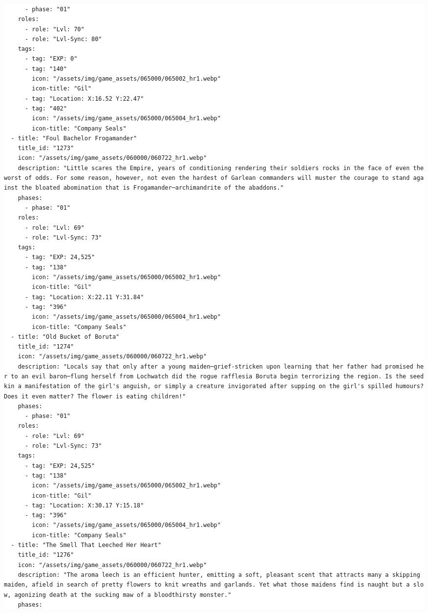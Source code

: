           - phase: "01"
        roles:
          - role: "Lvl: 70"
          - role: "Lvl-Sync: 80"
        tags:
          - tag: "EXP: 0"
          - tag: "140"
            icon: "/assets/img/game_assets/065000/065002_hr1.webp"
            icon-title: "Gil"
          - tag: "Location: X:16.52 Y:22.47"
          - tag: "402"
            icon: "/assets/img/game_assets/065000/065004_hr1.webp"
            icon-title: "Company Seals"
      - title: "Foul Bachelor Frogamander"
        title_id: "1273"
        icon: "/assets/img/game_assets/060000/060722_hr1.webp"
        description: "Little scares the Empire, years of conditioning rendering their soldiers rocks in the face of even the worst of odds. For some reason, however, not even the hardest of Garlean commanders will muster the courage to stand against the bloated abomination that is Frogamander─archimandrite of the abaddons."
        phases:
          - phase: "01"
        roles:
          - role: "Lvl: 69"
          - role: "Lvl-Sync: 73"
        tags:
          - tag: "EXP: 24,525"
          - tag: "138"
            icon: "/assets/img/game_assets/065000/065002_hr1.webp"
            icon-title: "Gil"
          - tag: "Location: X:22.11 Y:31.84"
          - tag: "396"
            icon: "/assets/img/game_assets/065000/065004_hr1.webp"
            icon-title: "Company Seals"
      - title: "Old Bucket of Boruta"
        title_id: "1274"
        icon: "/assets/img/game_assets/060000/060722_hr1.webp"
        description: "Locals say that only after a young maiden─grief-stricken upon learning that her father had promised her to an evil baron─flung herself from Lochwatch did the rogue rafflesia Boruta begin terrorizing the region. Is the seedkin a manifestation of the girl's anguish, or simply a creature invigorated after supping on the girl's spilled humours? Does it even matter? The flower is eating children!"
        phases:
          - phase: "01"
        roles:
          - role: "Lvl: 69"
          - role: "Lvl-Sync: 73"
        tags:
          - tag: "EXP: 24,525"
          - tag: "138"
            icon: "/assets/img/game_assets/065000/065002_hr1.webp"
            icon-title: "Gil"
          - tag: "Location: X:30.17 Y:15.18"
          - tag: "396"
            icon: "/assets/img/game_assets/065000/065004_hr1.webp"
            icon-title: "Company Seals"
      - title: "The Smell That Leeched Her Heart"
        title_id: "1276"
        icon: "/assets/img/game_assets/060000/060722_hr1.webp"
        description: "The aroma leech is an efficient hunter, emitting a soft, pleasant scent that attracts many a skipping maiden, afield in search of pretty flowers to knit wreaths and garlands. Yet what those maidens find is naught but a slow, agonizing death at the sucking maw of a bloodthirsty monster."
        phases: